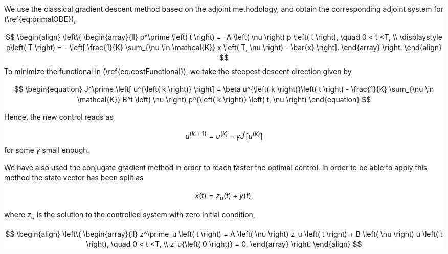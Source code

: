 We use the classical gradient descent method based on the adjoint methodology, and obtain the corresponding adjoint system for (\ref{eq:primalODE}),

$$
\begin{align}
\left\{
\begin{array}{ll}
p^\prime \left( t \right) = -A \left( \nu \right) p \left( t \right), \quad 0 < t <T, \\
\displaystyle p\left( T \right) = - \left[ \frac{1}{K} \sum_{\nu \in \mathcal{K}} x \left( T, \nu \right) - \bar{x} \right].
\end{array}
\right.
\end{align}
$$
To minimize the functional in (\ref{eq:costFunctional}), we take the steepest descent direction given by

$$
\begin{equation}
J^\prime \left[ u^{\left( k \right)} \right] = \beta u^{\left( k \right)}\left( t \right) - \frac{1}{K} \sum_{\nu \in \mathcal{K}} B^t \left( \nu \right) p^{\left( k \right)} \left( t, \nu \right)
\end{equation}
$$

Hence, the new control reads as

$$
\begin{equation}
u^{\left( k+1 \right)} = u^{\left( k \right)} - \gamma J^\prime \left[ u^{\left( k \right)} \right]
\end{equation}
$$
for some $\gamma$ small enough.

We have also used the conjugate gradient method in order to reach faster the optimal control. In order to be able to apply this method the state vector has been split as

$$
\begin{equation}
x\left( t \right) = z_u \left( t \right) + y\left( t \right),
\end{equation}
$$

where $z_u$ is the solution to the controlled system with zero initial condition,

$$
\begin{align}
\left\{
\begin{array}{ll}
z^\prime_u \left( t \right) = A \left( \nu \right) z_u \left( t \right) + B \left( \nu \right) u \left( t \right), \quad 0 < t <T, \\
z_u{\left( 0 \right)} = 0,
\end{array}
\right.
\end{align}
$$
